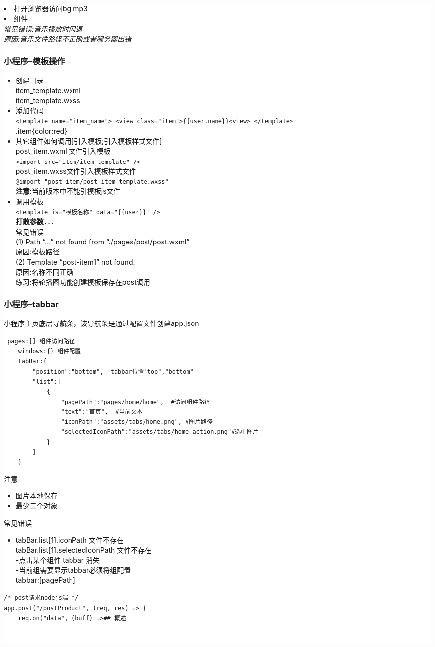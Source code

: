 <li>打开浏览器访问bg.mp3</li>
<li>组件<br>
<em>常见错误:音乐播放时闪退<br>
原因:音乐文件路径不正确或者服务器出错</em></li>
</ol>
</li>
</ul>
<h3 id="小程序--模板操作">小程序–模板操作</h3>
<ul>
<li>创建目录<br>
item_template.wxml<br>
item_template.wxss</li>
<li>添加代码<br>
<code>&lt;template name="item_name"&gt; &lt;view class="item"&gt;{{user.name}}&lt;view&gt; &lt;/template&gt;</code><br>
.item{color:red}</li>
<li>其它组件如何调用[引入模板;引入模板样式文件]<br>
post_item.wxml 文件引入模板<br>
<code>&lt;import src="item/item_template" /&gt;</code><br>
post_item.wxss文件引入模板样式文件<br>
<code>@import "post_item/post_item_template.wxss"</code><br>
<strong>注意</strong>:当前版本中不能引模板js文件</li>
<li>调用模板<br>
<code>&lt;template is="模板名称" data="{{user}}" /&gt;</code><br>
<strong>打散参数<code>...</code></strong><br>
常见错误<br>
(1) Path “…” not found from “./pages/post/post.wxml”<br>
原因:模板路径<br>
(2) Template “post-item1” not found.<br>
原因:名称不同正确<br>
练习:将轮播图功能创建模板保存在post调用</li>
</ul>
<h3 id="小程序--tabbar">小程序–tabbar</h3>
<p>小程序主页底层导航条，该导航条是通过配置文件创建app.json</p>
<pre><code>	pages:[] 组件访问路径
	windows:{} 组件配置
	tabBar:{
		"position":"bottom",  tabbar位置"top","bottom"
		"list":[
			{
				"pagePath":"pages/home/home",  #访问组件路径
				"text":"首页",  #当前文本
				"iconPath":"assets/tabs/home.png", #图片路径
				"selectedIconPath":"assets/tabs/home-action.png"#选中图片
			}
		]
	}
</code></pre>
<p>注意</p>
<ul>
<li>图片本地保存</li>
<li>最少二个对象</li>
</ul>
<p>常见错误</p>
<ul>
<li>tabBar.list[1].iconPath 文件不存在<br>
tabBar.list[1].selectedIconPath 文件不存在<br>
-点击某个组件 tabbar 消失<br>
-当前组需要显示tabbar必须将组配置<br>
tabbar:[pagePath]</li>
</ul>
<pre><code>/* post请求nodejs端 */
app.post("/postProduct", (req, res) =&gt; {
	req.on("data", (buff) =&gt;## 概述